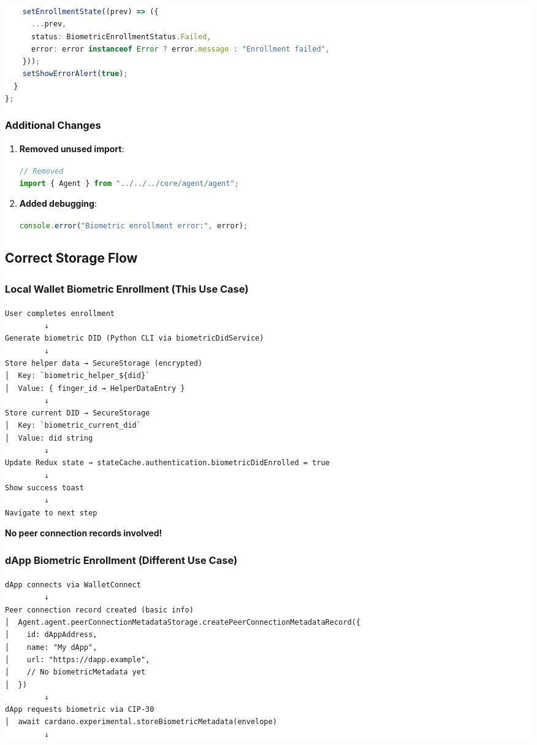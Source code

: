 ```typescript
    setEnrollmentState((prev) => ({
      ...prev,
      status: BiometricEnrollmentStatus.Failed,
      error: error instanceof Error ? error.message : "Enrollment failed",
    }));
    setShowErrorAlert(true);
  }
};
```

### Additional Changes

1. **Removed unused import**:
   ```typescript
   // Removed
   import { Agent } from "../../../core/agent/agent";
   ```

2. **Added debugging**:
   ```typescript
   console.error("Biometric enrollment error:", error);
   ```

## Correct Storage Flow

### Local Wallet Biometric Enrollment (This Use Case)

```
User completes enrollment
         ↓
Generate biometric DID (Python CLI via biometricDidService)
         ↓
Store helper data → SecureStorage (encrypted)
│  Key: `biometric_helper_${did}`
│  Value: { finger_id → HelperDataEntry }
         ↓
Store current DID → SecureStorage
│  Key: `biometric_current_did`
│  Value: did string
         ↓
Update Redux state → stateCache.authentication.biometricDidEnrolled = true
         ↓
Show success toast
         ↓
Navigate to next step
```

**No peer connection records involved!**

### dApp Biometric Enrollment (Different Use Case)

```
dApp connects via WalletConnect
         ↓
Peer connection record created (basic info)
│  Agent.agent.peerConnectionMetadataStorage.createPeerConnectionMetadataRecord({
│    id: dAppAddress,
│    name: "My dApp",
│    url: "https://dapp.example",
│    // No biometricMetadata yet
│  })
         ↓
dApp requests biometric via CIP-30
│  await cardano.experimental.storeBiometricMetadata(envelope)
         ↓
```